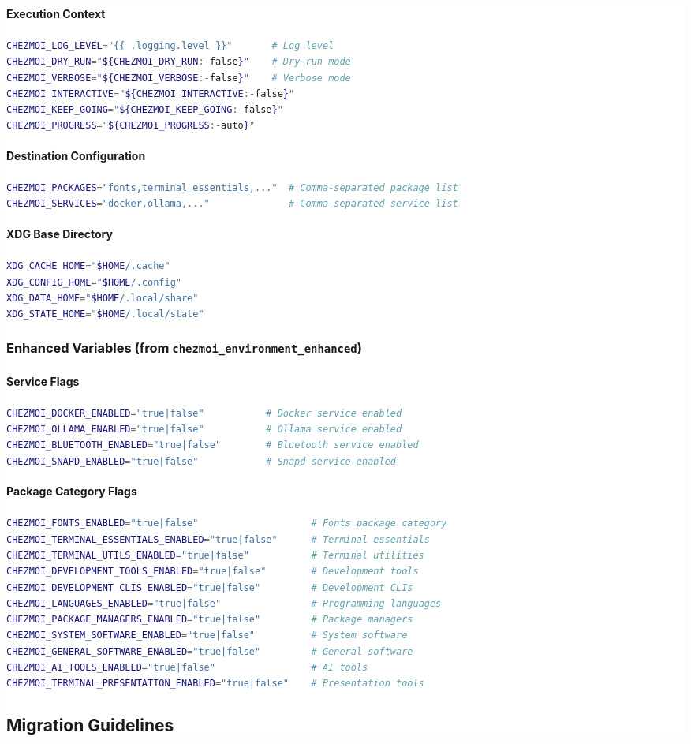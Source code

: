 #### Execution Context
```bash
CHEZMOI_LOG_LEVEL="{{ .logging.level }}"       # Log level
CHEZMOI_DRY_RUN="${CHEZMOI_DRY_RUN:-false}"    # Dry-run mode
CHEZMOI_VERBOSE="${CHEZMOI_VERBOSE:-false}"    # Verbose mode
CHEZMOI_INTERACTIVE="${CHEZMOI_INTERACTIVE:-false}"
CHEZMOI_KEEP_GOING="${CHEZMOI_KEEP_GOING:-false}"
CHEZMOI_PROGRESS="${CHEZMOI_PROGRESS:-auto}"
```

#### Destination Configuration
```bash
CHEZMOI_PACKAGES="fonts,terminal_essentials,..."  # Comma-separated package list
CHEZMOI_SERVICES="docker,ollama,..."              # Comma-separated service list
```

#### XDG Base Directory
```bash
XDG_CACHE_HOME="$HOME/.cache"
XDG_CONFIG_HOME="$HOME/.config"
XDG_DATA_HOME="$HOME/.local/share"
XDG_STATE_HOME="$HOME/.local/state"
```

### **Enhanced Variables** (from `chezmoi_environment_enhanced`)

#### Service Flags
```bash
CHEZMOI_DOCKER_ENABLED="true|false"           # Docker service enabled
CHEZMOI_OLLAMA_ENABLED="true|false"           # Ollama service enabled
CHEZMOI_BLUETOOTH_ENABLED="true|false"        # Bluetooth service enabled
CHEZMOI_SNAPD_ENABLED="true|false"            # Snapd service enabled
```

#### Package Category Flags
```bash
CHEZMOI_FONTS_ENABLED="true|false"                    # Fonts package category
CHEZMOI_TERMINAL_ESSENTIALS_ENABLED="true|false"      # Terminal essentials
CHEZMOI_TERMINAL_UTILS_ENABLED="true|false"           # Terminal utilities
CHEZMOI_DEVELOPMENT_TOOLS_ENABLED="true|false"        # Development tools
CHEZMOI_DEVELOPMENT_CLIS_ENABLED="true|false"         # Development CLIs
CHEZMOI_LANGUAGES_ENABLED="true|false"                # Programming languages
CHEZMOI_PACKAGE_MANAGERS_ENABLED="true|false"         # Package managers
CHEZMOI_SYSTEM_SOFTWARE_ENABLED="true|false"          # System software
CHEZMOI_GENERAL_SOFTWARE_ENABLED="true|false"         # General software
CHEZMOI_AI_TOOLS_ENABLED="true|false"                 # AI tools
CHEZMOI_TERMINAL_PRESENTATION_ENABLED="true|false"    # Presentation tools
```

## Migration Guidelines
